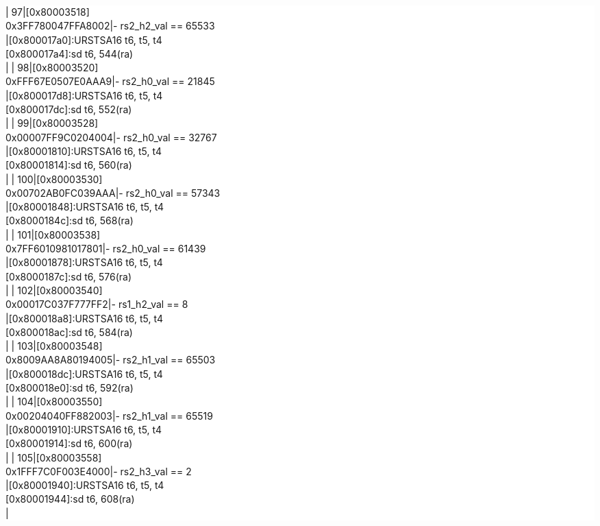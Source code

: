 |  97|[0x80003518]<br>0x3FF780047FFA8002|- rs2_h2_val == 65533<br>                                                                                                                                                                                                                                                                                                                                                                                                                                                                                                            |[0x800017a0]:URSTSA16 t6, t5, t4<br> [0x800017a4]:sd t6, 544(ra)<br>    |
|  98|[0x80003520]<br>0xFFF67E0507E0AAA9|- rs2_h0_val == 21845<br>                                                                                                                                                                                                                                                                                                                                                                                                                                                                                                            |[0x800017d8]:URSTSA16 t6, t5, t4<br> [0x800017dc]:sd t6, 552(ra)<br>    |
|  99|[0x80003528]<br>0x00007FF9C0204004|- rs2_h0_val == 32767<br>                                                                                                                                                                                                                                                                                                                                                                                                                                                                                                            |[0x80001810]:URSTSA16 t6, t5, t4<br> [0x80001814]:sd t6, 560(ra)<br>    |
| 100|[0x80003530]<br>0x00702AB0FC039AAA|- rs2_h0_val == 57343<br>                                                                                                                                                                                                                                                                                                                                                                                                                                                                                                            |[0x80001848]:URSTSA16 t6, t5, t4<br> [0x8000184c]:sd t6, 568(ra)<br>    |
| 101|[0x80003538]<br>0x7FF6010981017801|- rs2_h0_val == 61439<br>                                                                                                                                                                                                                                                                                                                                                                                                                                                                                                            |[0x80001878]:URSTSA16 t6, t5, t4<br> [0x8000187c]:sd t6, 576(ra)<br>    |
| 102|[0x80003540]<br>0x00017C037F777FF2|- rs1_h2_val == 8<br>                                                                                                                                                                                                                                                                                                                                                                                                                                                                                                                |[0x800018a8]:URSTSA16 t6, t5, t4<br> [0x800018ac]:sd t6, 584(ra)<br>    |
| 103|[0x80003548]<br>0x8009AA8A80194005|- rs2_h1_val == 65503<br>                                                                                                                                                                                                                                                                                                                                                                                                                                                                                                            |[0x800018dc]:URSTSA16 t6, t5, t4<br> [0x800018e0]:sd t6, 592(ra)<br>    |
| 104|[0x80003550]<br>0x00204040FF882003|- rs2_h1_val == 65519<br>                                                                                                                                                                                                                                                                                                                                                                                                                                                                                                            |[0x80001910]:URSTSA16 t6, t5, t4<br> [0x80001914]:sd t6, 600(ra)<br>    |
| 105|[0x80003558]<br>0x1FFF7C0F003E4000|- rs2_h3_val == 2<br>                                                                                                                                                                                                                                                                                                                                                                                                                                                                                                                |[0x80001940]:URSTSA16 t6, t5, t4<br> [0x80001944]:sd t6, 608(ra)<br>    |
